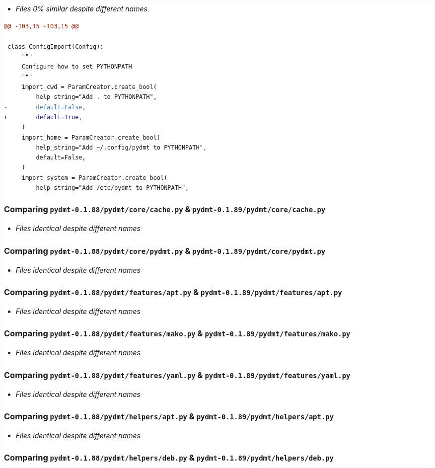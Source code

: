  * *Files 0% similar despite different names*

```diff
@@ -103,15 +103,15 @@
 
 class ConfigImport(Config):
     """
     Configure how to set PYTHONPATH
     """
     import_cwd = ParamCreator.create_bool(
         help_string="Add . to PYTHONPATH",
-        default=False,
+        default=True,
     )
     import_home = ParamCreator.create_bool(
         help_string="Add ~/.config/pydmt to PYTHONPATH",
         default=False,
     )
     import_system = ParamCreator.create_bool(
         help_string="Add /etc/pydmt to PYTHONPATH",
```

### Comparing `pydmt-0.1.88/pydmt/core/cache.py` & `pydmt-0.1.89/pydmt/core/cache.py`

 * *Files identical despite different names*

### Comparing `pydmt-0.1.88/pydmt/core/pydmt.py` & `pydmt-0.1.89/pydmt/core/pydmt.py`

 * *Files identical despite different names*

### Comparing `pydmt-0.1.88/pydmt/features/apt.py` & `pydmt-0.1.89/pydmt/features/apt.py`

 * *Files identical despite different names*

### Comparing `pydmt-0.1.88/pydmt/features/mako.py` & `pydmt-0.1.89/pydmt/features/mako.py`

 * *Files identical despite different names*

### Comparing `pydmt-0.1.88/pydmt/features/yaml.py` & `pydmt-0.1.89/pydmt/features/yaml.py`

 * *Files identical despite different names*

### Comparing `pydmt-0.1.88/pydmt/helpers/apt.py` & `pydmt-0.1.89/pydmt/helpers/apt.py`

 * *Files identical despite different names*

### Comparing `pydmt-0.1.88/pydmt/helpers/deb.py` & `pydmt-0.1.89/pydmt/helpers/deb.py`
